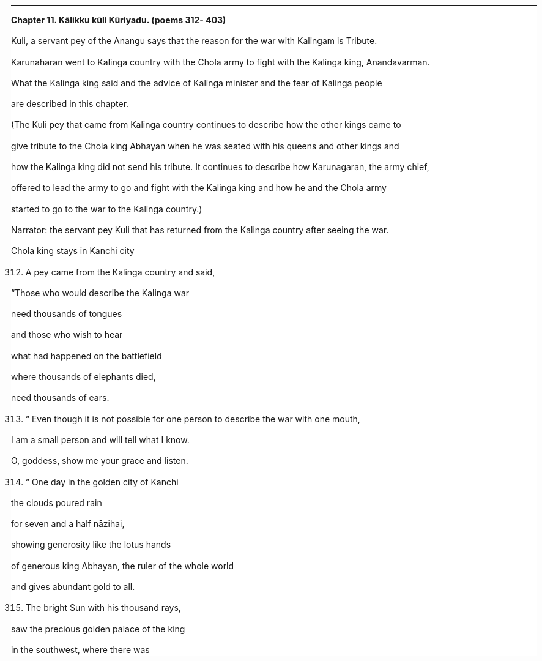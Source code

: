 ----------  

**Chapter 11. Kālikku kūli Kūriyadu. (poems 312- 403)**  

Kuli, a servant pey of the Anangu says that the reason for the war with Kalingam is Tribute.  

Karunaharan went to Kalinga country with the Chola army to fight with the Kalinga king, Anandavarman.  

What the Kalinga king said and the advice of Kalinga minister and the fear of Kalinga people  

are described in this chapter.  

(The Kuli pey that came from Kalinga country continues to describe how the other kings came to  

give tribute to the Chola king Abhayan when he was seated with his queens and other kings and  

how the Kalinga king did not send his tribute. It continues to describe how Karunagaran, the army chief,  

offered to lead the army to go and fight with the Kalinga king and how he and the Chola army  

started to go to the war to the Kalinga country.)  

Narrator: the servant pey Kuli that has returned from the Kalinga country after seeing the war.  

Chola king stays in Kanchi city  

312. A pey came from the Kalinga country and said,  

“Those who would describe the Kalinga war  

need thousands of tongues  

and those who wish to hear  

what had happened on the battlefield  

where thousands of elephants died,  

need thousands of ears.  

313. “ Even though it is not possible for one person to describe the war with one mouth,  

I am a small person and will tell what I know.  

O, goddess, show me your grace and listen.  

314. “ One day in the golden city of Kanchi  

the clouds poured rain  

for seven and a half nāzihai,  

showing generosity like the lotus hands  

of generous king Abhayan, the ruler of the whole world  

and gives abundant gold to all.  

315. The bright Sun with his thousand rays,  

saw the precious golden palace of the king  

in the southwest, where there was  
